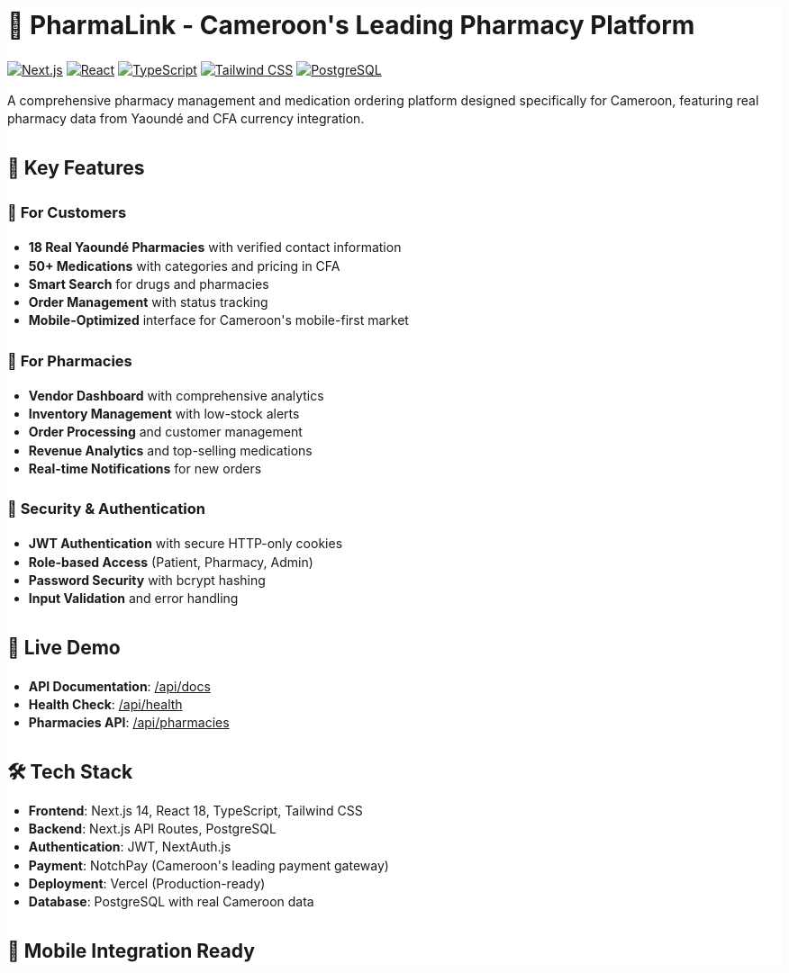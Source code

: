 # 🏥 PharmaLink - Cameroon's Leading Pharmacy Platform

[![Next.js](https://img.shields.io/badge/Next.js-14-black)](https://nextjs.org/)
[![React](https://img.shields.io/badge/React-18-blue)](https://reactjs.org/)
[![TypeScript](https://img.shields.io/badge/TypeScript-5-blue)](https://www.typescriptlang.org/)
[![Tailwind CSS](https://img.shields.io/badge/Tailwind-3-38B2AC)](https://tailwindcss.com/)
[![PostgreSQL](https://img.shields.io/badge/PostgreSQL-15-336791)](https://postgresql.org/)

A comprehensive pharmacy management and medication ordering platform designed specifically for Cameroon, featuring real pharmacy data from Yaoundé and CFA currency integration.

## 🌟 **Key Features**

### 🏪 **For Customers**
- **18 Real Yaoundé Pharmacies** with verified contact information
- **50+ Medications** with categories and pricing in CFA
- **Smart Search** for drugs and pharmacies
- **Order Management** with status tracking
- **Mobile-Optimized** interface for Cameroon's mobile-first market

### 🏥 **For Pharmacies**
- **Vendor Dashboard** with comprehensive analytics
- **Inventory Management** with low-stock alerts
- **Order Processing** and customer management
- **Revenue Analytics** and top-selling medications
- **Real-time Notifications** for new orders

### 🔐 **Security & Authentication**
- **JWT Authentication** with secure HTTP-only cookies
- **Role-based Access** (Patient, Pharmacy, Admin)
- **Password Security** with bcrypt hashing
- **Input Validation** and error handling

## 🚀 **Live Demo**

- **API Documentation**: [/api/docs](https://pharmalink.vercel.app/api/docs)
- **Health Check**: [/api/health](https://pharmalink.vercel.app/api/health)
- **Pharmacies API**: [/api/pharmacies](https://pharmalink.vercel.app/api/pharmacies)

## 🛠 **Tech Stack**

- **Frontend**: Next.js 14, React 18, TypeScript, Tailwind CSS
- **Backend**: Next.js API Routes, PostgreSQL
- **Authentication**: JWT, NextAuth.js
- **Payment**: NotchPay (Cameroon's leading payment gateway)
- **Deployment**: Vercel (Production-ready)
- **Database**: PostgreSQL with real Cameroon data

## 📱 **Mobile Integration Ready**
